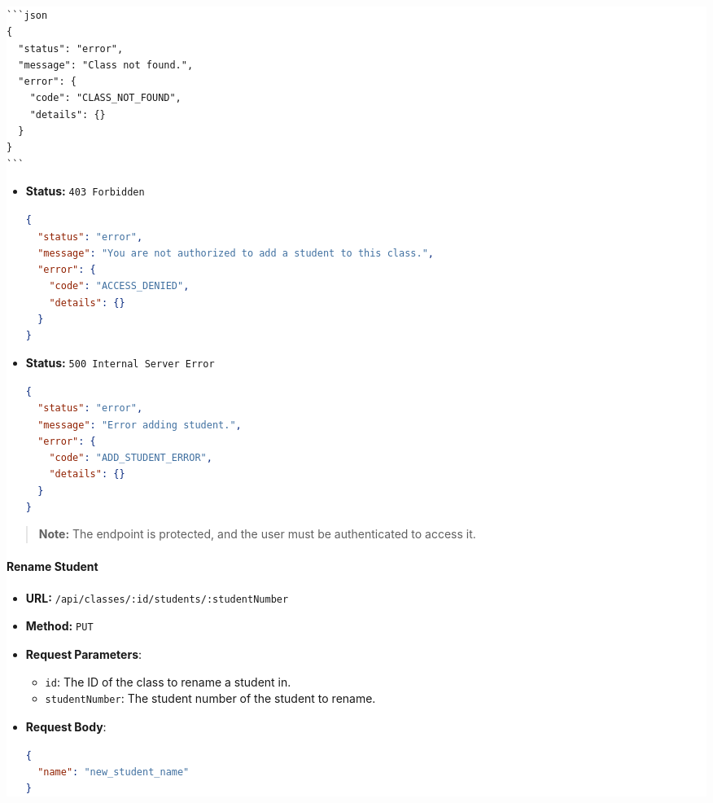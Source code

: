     ```json
    {
      "status": "error",
      "message": "Class not found.",
      "error": {
        "code": "CLASS_NOT_FOUND",
        "details": {}
      }
    }
    ```

  - **Status:** `403 Forbidden`

    ```json
    {
      "status": "error",
      "message": "You are not authorized to add a student to this class.",
      "error": {
        "code": "ACCESS_DENIED",
        "details": {}
      }
    }
    ```

  - **Status:** `500 Internal Server Error`

    ```json
    {
      "status": "error",
      "message": "Error adding student.",
      "error": {
        "code": "ADD_STUDENT_ERROR",
        "details": {}
      }
    }
    ```

> **Note:** The endpoint is protected, and the user must be authenticated to access it.

#### Rename Student

- **URL:** `/api/classes/:id/students/:studentNumber`
- **Method:** `PUT`

- **Request Parameters**:

  - `id`: The ID of the class to rename a student in.
  - `studentNumber`: The student number of the student to rename.

- **Request Body**:

  ```json
  {
    "name": "new_student_name"
  }
  ```
